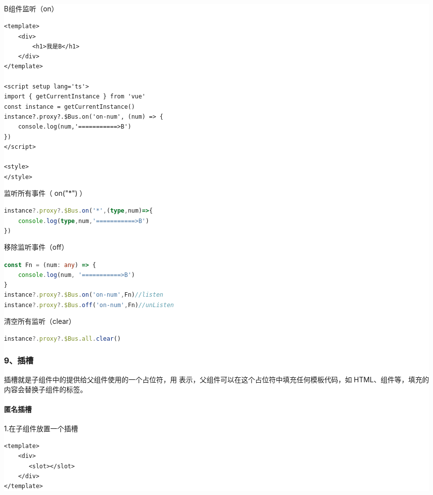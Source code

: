 B组件监听（on）

```vue
<template>
    <div>
        <h1>我是B</h1>
    </div>
</template>

<script setup lang='ts'>
import { getCurrentInstance } from 'vue'
const instance = getCurrentInstance()
instance?.proxy?.$Bus.on('on-num', (num) => {
    console.log(num,'===========>B')
})
</script>

<style>
</style>
```

监听所有事件（ on("*") ）

```ts
instance?.proxy?.$Bus.on('*',(type,num)=>{
    console.log(type,num,'===========>B')
})
```

移除监听事件（off）

```ts
const Fn = (num: any) => {
    console.log(num, '===========>B')
}
instance?.proxy?.$Bus.on('on-num',Fn)//listen
instance?.proxy?.$Bus.off('on-num',Fn)//unListen
```

清空所有监听（clear）

```ts
instance?.proxy?.$Bus.all.clear()
```

### 9、插槽

插槽就是子组件中的提供给父组件使用的一个占位符，用<slot></slot> 表示，父组件可以在这个占位符中填充任何模板代码，如 HTML、组件等，填充的内容会替换子组件的<slot></slot>标签。

#### 匿名插槽

1.在子组件放置一个插槽

```vue
<template>
    <div>
       <slot></slot>
    </div>
</template>
```
